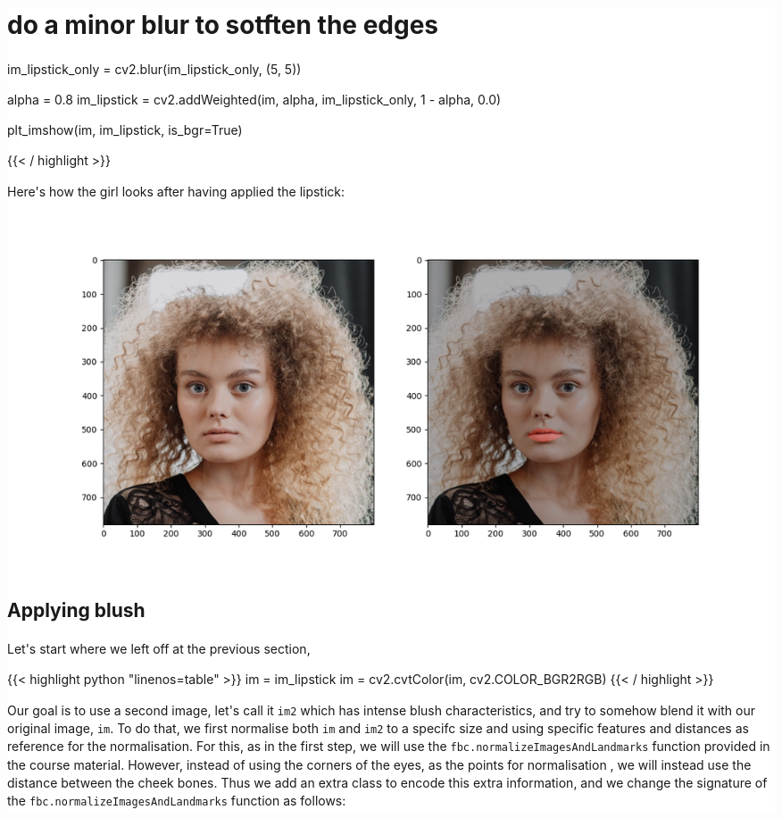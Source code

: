   # do a minor blur to sotften the edges
  im_lipstick_only = cv2.blur(im_lipstick_only, (5, 5))

  alpha = 0.8
  im_lipstick = cv2.addWeighted(im, alpha, im_lipstick_only, 1 - alpha, 0.0)

  plt_imshow(im, im_lipstick, is_bgr=True)

{{< / highlight >}}

Here's how the girl looks after having applied the lipstick:

![original image](/images/opencv/proj1-lipstick.png)


## Applying blush

Let's start where we left off at the previous section,

{{< highlight python "linenos=table" >}}
  im = im_lipstick
  im = cv2.cvtColor(im, cv2.COLOR_BGR2RGB)
{{< / highlight >}}

Our goal is to use a second image, let's call it `im2` which has intense blush
characteristics, and try to somehow blend it with our original image, `im`. To
do that, we first normalise both `im` and `im2` to a specifc size and using
specific features and distances as reference for  the normalisation. For this,
as in the first step, we will use the `fbc.normalizeImagesAndLandmarks` function
provided in the course material. However, instead of using the corners of the
eyes, as the points for normalisation , we will instead use the distance between
the cheek bones. Thus we add an extra class to encode this extra information,
and we change the signature of the `fbc.normalizeImagesAndLandmarks` function as
follows:
